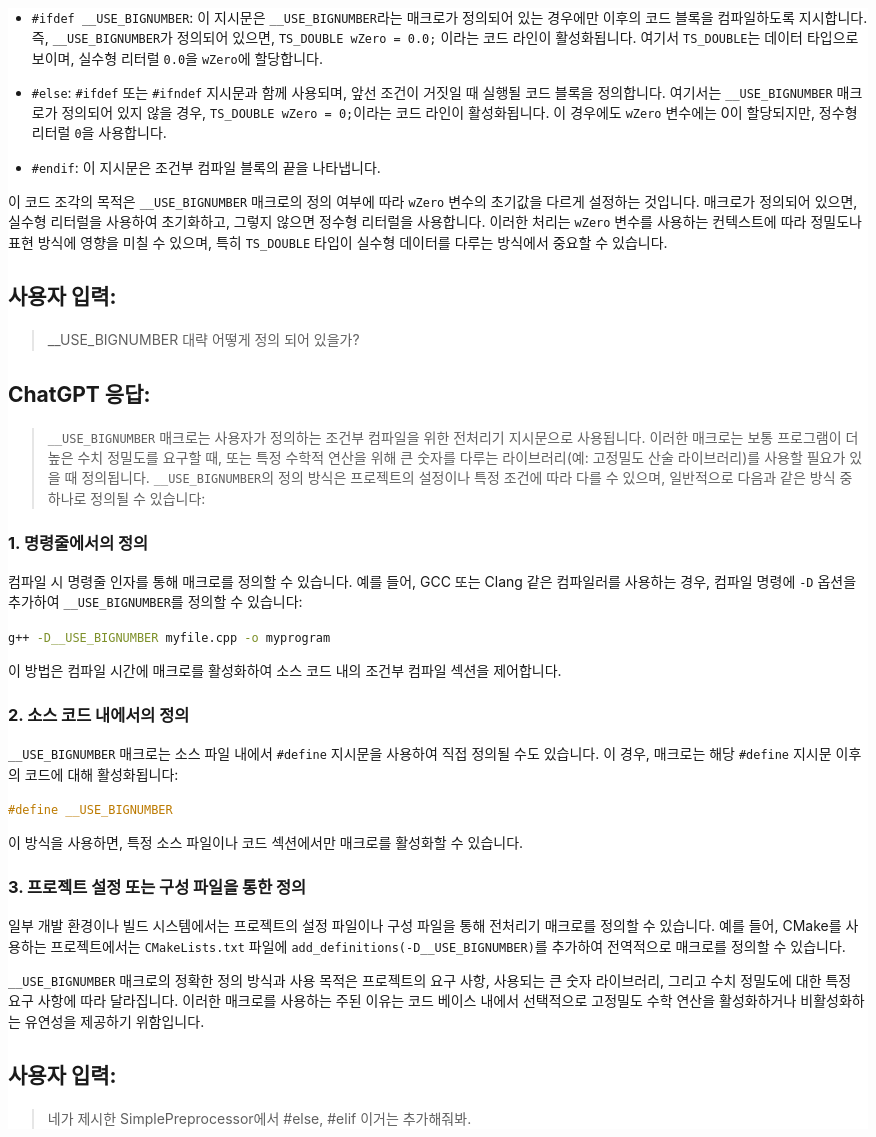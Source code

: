 - `#ifdef __USE_BIGNUMBER`: 이 지시문은 `__USE_BIGNUMBER`라는 매크로가 정의되어 있는 경우에만 이후의 코드 블록을 컴파일하도록 지시합니다. 즉, `__USE_BIGNUMBER`가 정의되어 있으면, `TS_DOUBLE wZero = 0.0;` 이라는 코드 라인이 활성화됩니다. 여기서 `TS_DOUBLE`는 데이터 타입으로 보이며, 실수형 리터럴 `0.0`을 `wZero`에 할당합니다.

- `#else`: `#ifdef` 또는 `#ifndef` 지시문과 함께 사용되며, 앞선 조건이 거짓일 때 실행될 코드 블록을 정의합니다. 여기서는 `__USE_BIGNUMBER` 매크로가 정의되어 있지 않을 경우, `TS_DOUBLE wZero = 0;`이라는 코드 라인이 활성화됩니다. 이 경우에도 `wZero` 변수에는 0이 할당되지만, 정수형 리터럴 `0`을 사용합니다.

- `#endif`: 이 지시문은 조건부 컴파일 블록의 끝을 나타냅니다.

이 코드 조각의 목적은 `__USE_BIGNUMBER` 매크로의 정의 여부에 따라 `wZero` 변수의 초기값을 다르게 설정하는 것입니다. 매크로가 정의되어 있으면, 실수형 리터럴을 사용하여 초기화하고, 그렇지 않으면 정수형 리터럴을 사용합니다. 이러한 처리는 `wZero` 변수를 사용하는 컨텍스트에 따라 정밀도나 표현 방식에 영향을 미칠 수 있으며, 특히 `TS_DOUBLE` 타입이 실수형 데이터를 다루는 방식에서 중요할 수 있습니다.

## 사용자 입력:
> __USE_BIGNUMBER 대략 어떻게 정의 되어 있을가?

## ChatGPT 응답:
> `__USE_BIGNUMBER` 매크로는 사용자가 정의하는 조건부 컴파일을 위한 전처리기 지시문으로 사용됩니다. 이러한 매크로는 보통 프로그램이 더 높은 수치 정밀도를 요구할 때, 또는 특정 수학적 연산을 위해 큰 숫자를 다루는 라이브러리(예: 고정밀도 산술 라이브러리)를 사용할 필요가 있을 때 정의됩니다. `__USE_BIGNUMBER`의 정의 방식은 프로젝트의 설정이나 특정 조건에 따라 다를 수 있으며, 일반적으로 다음과 같은 방식 중 하나로 정의될 수 있습니다:

### 1. 명령줄에서의 정의

컴파일 시 명령줄 인자를 통해 매크로를 정의할 수 있습니다. 예를 들어, GCC 또는 Clang 같은 컴파일러를 사용하는 경우, 컴파일 명령에 `-D` 옵션을 추가하여 `__USE_BIGNUMBER`를 정의할 수 있습니다:

```bash
g++ -D__USE_BIGNUMBER myfile.cpp -o myprogram
```

이 방법은 컴파일 시간에 매크로를 활성화하여 소스 코드 내의 조건부 컴파일 섹션을 제어합니다.

### 2. 소스 코드 내에서의 정의

`__USE_BIGNUMBER` 매크로는 소스 파일 내에서 `#define` 지시문을 사용하여 직접 정의될 수도 있습니다. 이 경우, 매크로는 해당 `#define` 지시문 이후의 코드에 대해 활성화됩니다:

```cpp
#define __USE_BIGNUMBER
```

이 방식을 사용하면, 특정 소스 파일이나 코드 섹션에서만 매크로를 활성화할 수 있습니다.

### 3. 프로젝트 설정 또는 구성 파일을 통한 정의

일부 개발 환경이나 빌드 시스템에서는 프로젝트의 설정 파일이나 구성 파일을 통해 전처리기 매크로를 정의할 수 있습니다. 예를 들어, CMake를 사용하는 프로젝트에서는 `CMakeLists.txt` 파일에 `add_definitions(-D__USE_BIGNUMBER)`를 추가하여 전역적으로 매크로를 정의할 수 있습니다.

`__USE_BIGNUMBER` 매크로의 정확한 정의 방식과 사용 목적은 프로젝트의 요구 사항, 사용되는 큰 숫자 라이브러리, 그리고 수치 정밀도에 대한 특정 요구 사항에 따라 달라집니다. 이러한 매크로를 사용하는 주된 이유는 코드 베이스 내에서 선택적으로 고정밀도 수학 연산을 활성화하거나 비활성화하는 유연성을 제공하기 위함입니다.

## 사용자 입력:
> 네가 제시한 SimplePreprocessor에서 #else, #elif 이거는 추가해줘봐.
